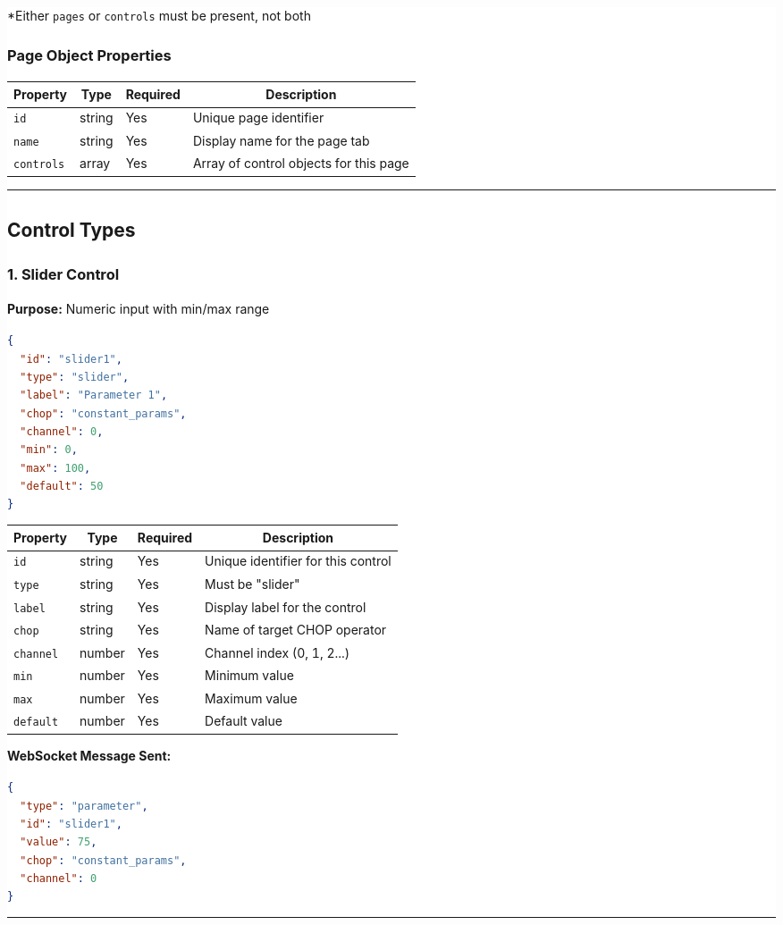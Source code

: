*Either `pages` or `controls` must be present, not both

### Page Object Properties

| Property | Type | Required | Description |
|----------|------|----------|-------------|
| `id` | string | Yes | Unique page identifier |
| `name` | string | Yes | Display name for the page tab |
| `controls` | array | Yes | Array of control objects for this page |

---

## Control Types

### 1. Slider Control

**Purpose:** Numeric input with min/max range

```json
{
  "id": "slider1",
  "type": "slider",
  "label": "Parameter 1",
  "chop": "constant_params",
  "channel": 0,
  "min": 0,
  "max": 100,
  "default": 50
}
```

| Property | Type | Required | Description |
|----------|------|----------|-------------|
| `id` | string | Yes | Unique identifier for this control |
| `type` | string | Yes | Must be "slider" |
| `label` | string | Yes | Display label for the control |
| `chop` | string | Yes | Name of target CHOP operator |
| `channel` | number | Yes | Channel index (0, 1, 2...) |
| `min` | number | Yes | Minimum value |
| `max` | number | Yes | Maximum value |
| `default` | number | Yes | Default value |

**WebSocket Message Sent:**
```json
{
  "type": "parameter",
  "id": "slider1",
  "value": 75,
  "chop": "constant_params",
  "channel": 0
}
```

---